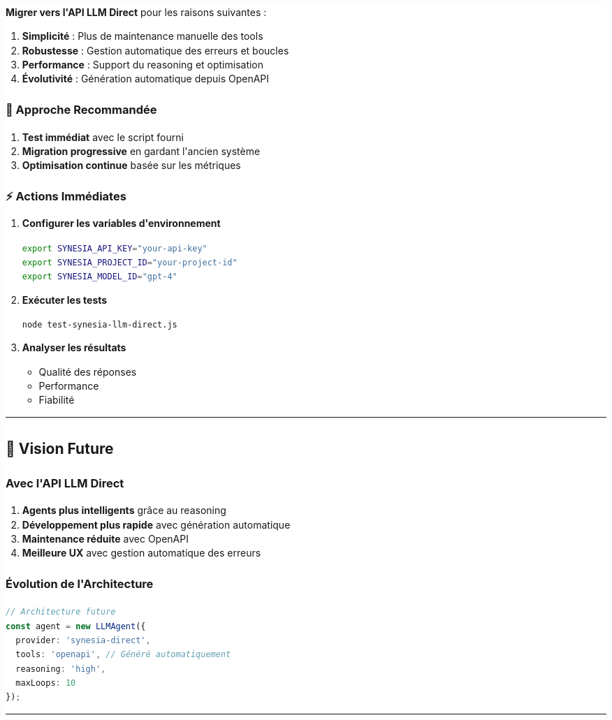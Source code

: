 **Migrer vers l'API LLM Direct** pour les raisons suivantes :

1. **Simplicité** : Plus de maintenance manuelle des tools
2. **Robustesse** : Gestion automatique des erreurs et boucles
3. **Performance** : Support du reasoning et optimisation
4. **Évolutivité** : Génération automatique depuis OpenAPI

### **🔄 Approche Recommandée**

1. **Test immédiat** avec le script fourni
2. **Migration progressive** en gardant l'ancien système
3. **Optimisation continue** basée sur les métriques

### **⚡ Actions Immédiates**

1. **Configurer les variables d'environnement**
   ```bash
   export SYNESIA_API_KEY="your-api-key"
   export SYNESIA_PROJECT_ID="your-project-id"
   export SYNESIA_MODEL_ID="gpt-4"
   ```

2. **Exécuter les tests**
   ```bash
   node test-synesia-llm-direct.js
   ```

3. **Analyser les résultats**
   - Qualité des réponses
   - Performance
   - Fiabilité

---

## 🔮 Vision Future

### **Avec l'API LLM Direct**

1. **Agents plus intelligents** grâce au reasoning
2. **Développement plus rapide** avec génération automatique
3. **Maintenance réduite** avec OpenAPI
4. **Meilleure UX** avec gestion automatique des erreurs

### **Évolution de l'Architecture**

```typescript
// Architecture future
const agent = new LLMAgent({
  provider: 'synesia-direct',
  tools: 'openapi', // Généré automatiquement
  reasoning: 'high',
  maxLoops: 10
});
```

---